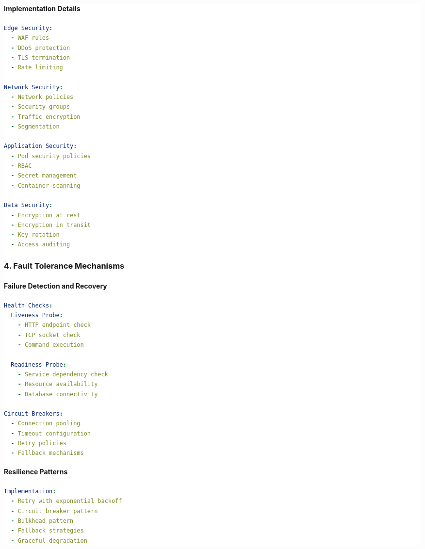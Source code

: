 #### Implementation Details
```yaml
Edge Security:
  - WAF rules
  - DDoS protection
  - TLS termination
  - Rate limiting

Network Security:
  - Network policies
  - Security groups
  - Traffic encryption
  - Segmentation

Application Security:
  - Pod security policies
  - RBAC
  - Secret management
  - Container scanning

Data Security:
  - Encryption at rest
  - Encryption in transit
  - Key rotation
  - Access auditing
```

### 4. Fault Tolerance Mechanisms

#### Failure Detection and Recovery
```yaml
Health Checks:
  Liveness Probe:
    - HTTP endpoint check
    - TCP socket check
    - Command execution
  
  Readiness Probe:
    - Service dependency check
    - Resource availability
    - Database connectivity

Circuit Breakers:
  - Connection pooling
  - Timeout configuration
  - Retry policies
  - Fallback mechanisms
```

#### Resilience Patterns
```yaml
Implementation:
  - Retry with exponential backoff
  - Circuit breaker pattern
  - Bulkhead pattern
  - Fallback strategies
  - Graceful degradation
```
